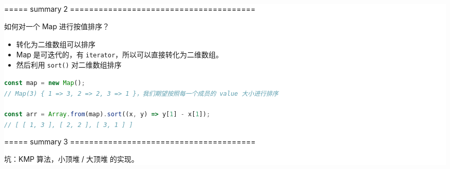 ===== summary 2 ======================================= 

如何对一个 Map 进行按值排序？

- 转化为二维数组可以排序
- Map 是可迭代的，有 `iterator`，所以可以直接转化为二维数组。
- 然后利用 `sort()` 对二维数组排序

```js
const map = new Map();
// Map(3) { 1 => 3, 2 => 2, 3 => 1 }，我们期望按照每一个成员的 value 大小进行排序

const arr = Array.from(map).sort((x, y) => y[1] - x[1]);
// [ [ 1, 3 ], [ 2, 2 ], [ 3, 1 ] ]
```



===== summary 3 ======================================= 

坑：KMP 算法，小顶堆 / 大顶堆 的实现。










































